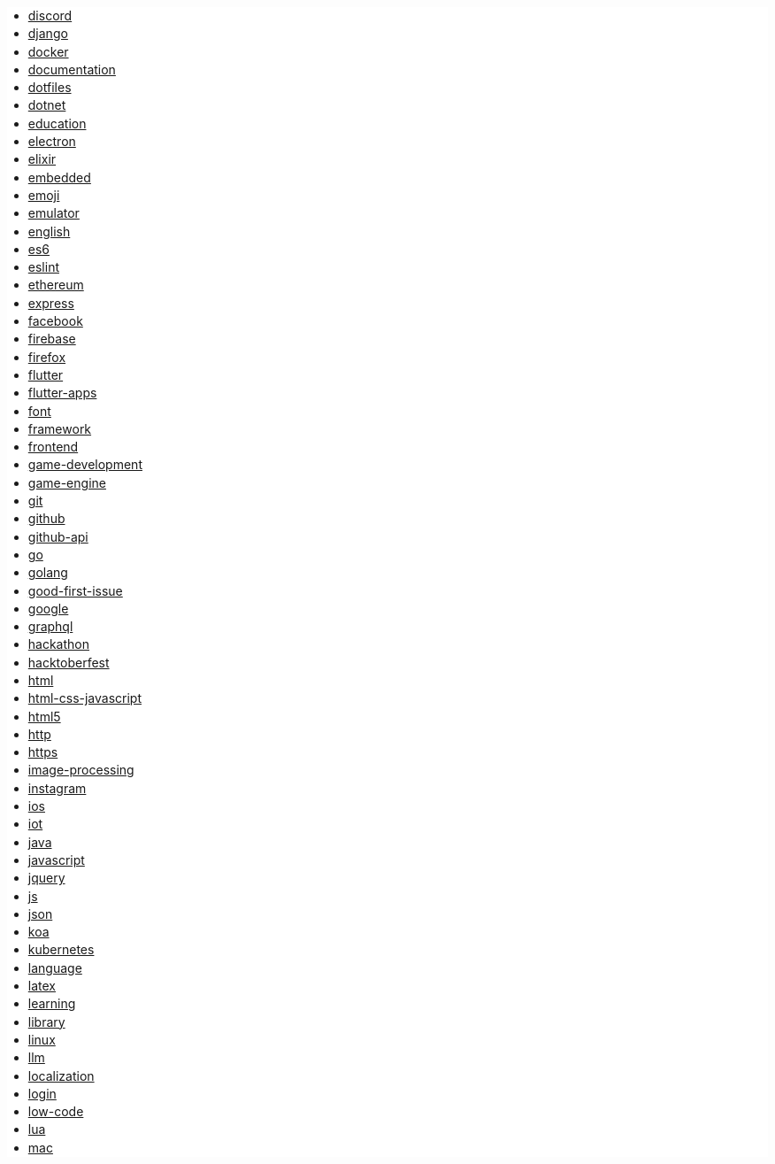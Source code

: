 - [discord](#discord)
- [django](#django)
- [docker](#docker)
- [documentation](#documentation)
- [dotfiles](#dotfiles)
- [dotnet](#dotnet)
- [education](#education)
- [electron](#electron)
- [elixir](#elixir)
- [embedded](#embedded)
- [emoji](#emoji)
- [emulator](#emulator)
- [english](#english)
- [es6](#es6)
- [eslint](#eslint)
- [ethereum](#ethereum)
- [express](#express)
- [facebook](#facebook)
- [firebase](#firebase)
- [firefox](#firefox)
- [flutter](#flutter)
- [flutter-apps](#flutter-apps)
- [font](#font)
- [framework](#framework)
- [frontend](#frontend)
- [game-development](#game-development)
- [game-engine](#game-engine)
- [git](#git)
- [github](#github)
- [github-api](#github-api)
- [go](#go)
- [golang](#golang)
- [good-first-issue](#good-first-issue)
- [google](#google)
- [graphql](#graphql)
- [hackathon](#hackathon)
- [hacktoberfest](#hacktoberfest)
- [html](#html)
- [html-css-javascript](#html-css-javascript)
- [html5](#html5)
- [http](#http)
- [https](#https)
- [image-processing](#image-processing)
- [instagram](#instagram)
- [ios](#ios)
- [iot](#iot)
- [java](#java)
- [javascript](#javascript)
- [jquery](#jquery)
- [js](#js)
- [json](#json)
- [koa](#koa)
- [kubernetes](#kubernetes)
- [language](#language)
- [latex](#latex)
- [learning](#learning)
- [library](#library)
- [linux](#linux)
- [llm](#llm)
- [localization](#localization)
- [login](#login)
- [low-code](#low-code)
- [lua](#lua)
- [mac](#mac)